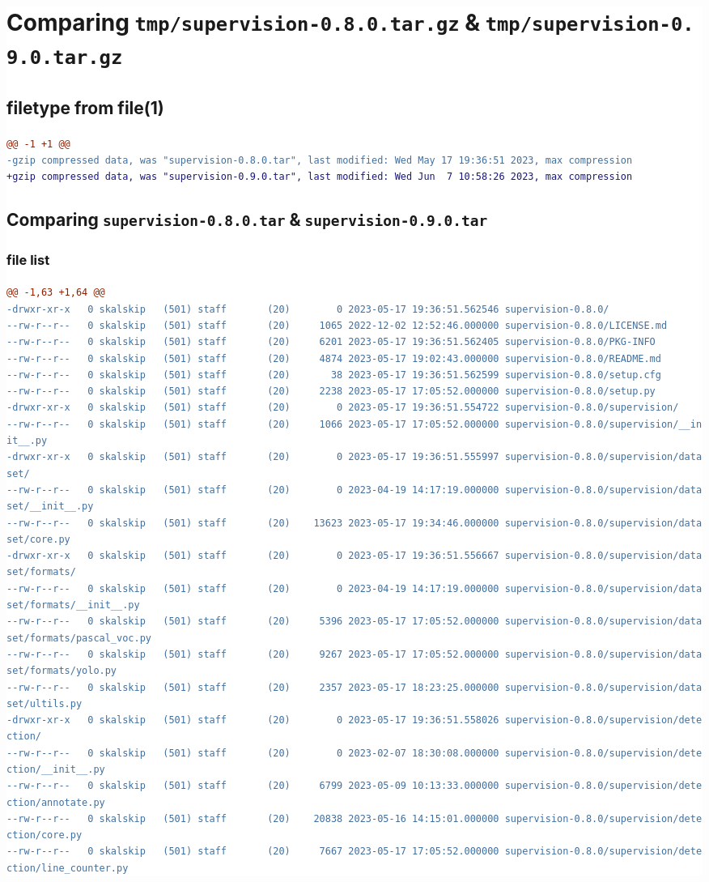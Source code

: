 # Comparing `tmp/supervision-0.8.0.tar.gz` & `tmp/supervision-0.9.0.tar.gz`

## filetype from file(1)

```diff
@@ -1 +1 @@
-gzip compressed data, was "supervision-0.8.0.tar", last modified: Wed May 17 19:36:51 2023, max compression
+gzip compressed data, was "supervision-0.9.0.tar", last modified: Wed Jun  7 10:58:26 2023, max compression
```

## Comparing `supervision-0.8.0.tar` & `supervision-0.9.0.tar`

### file list

```diff
@@ -1,63 +1,64 @@
-drwxr-xr-x   0 skalskip   (501) staff       (20)        0 2023-05-17 19:36:51.562546 supervision-0.8.0/
--rw-r--r--   0 skalskip   (501) staff       (20)     1065 2022-12-02 12:52:46.000000 supervision-0.8.0/LICENSE.md
--rw-r--r--   0 skalskip   (501) staff       (20)     6201 2023-05-17 19:36:51.562405 supervision-0.8.0/PKG-INFO
--rw-r--r--   0 skalskip   (501) staff       (20)     4874 2023-05-17 19:02:43.000000 supervision-0.8.0/README.md
--rw-r--r--   0 skalskip   (501) staff       (20)       38 2023-05-17 19:36:51.562599 supervision-0.8.0/setup.cfg
--rw-r--r--   0 skalskip   (501) staff       (20)     2238 2023-05-17 17:05:52.000000 supervision-0.8.0/setup.py
-drwxr-xr-x   0 skalskip   (501) staff       (20)        0 2023-05-17 19:36:51.554722 supervision-0.8.0/supervision/
--rw-r--r--   0 skalskip   (501) staff       (20)     1066 2023-05-17 17:05:52.000000 supervision-0.8.0/supervision/__init__.py
-drwxr-xr-x   0 skalskip   (501) staff       (20)        0 2023-05-17 19:36:51.555997 supervision-0.8.0/supervision/dataset/
--rw-r--r--   0 skalskip   (501) staff       (20)        0 2023-04-19 14:17:19.000000 supervision-0.8.0/supervision/dataset/__init__.py
--rw-r--r--   0 skalskip   (501) staff       (20)    13623 2023-05-17 19:34:46.000000 supervision-0.8.0/supervision/dataset/core.py
-drwxr-xr-x   0 skalskip   (501) staff       (20)        0 2023-05-17 19:36:51.556667 supervision-0.8.0/supervision/dataset/formats/
--rw-r--r--   0 skalskip   (501) staff       (20)        0 2023-04-19 14:17:19.000000 supervision-0.8.0/supervision/dataset/formats/__init__.py
--rw-r--r--   0 skalskip   (501) staff       (20)     5396 2023-05-17 17:05:52.000000 supervision-0.8.0/supervision/dataset/formats/pascal_voc.py
--rw-r--r--   0 skalskip   (501) staff       (20)     9267 2023-05-17 17:05:52.000000 supervision-0.8.0/supervision/dataset/formats/yolo.py
--rw-r--r--   0 skalskip   (501) staff       (20)     2357 2023-05-17 18:23:25.000000 supervision-0.8.0/supervision/dataset/ultils.py
-drwxr-xr-x   0 skalskip   (501) staff       (20)        0 2023-05-17 19:36:51.558026 supervision-0.8.0/supervision/detection/
--rw-r--r--   0 skalskip   (501) staff       (20)        0 2023-02-07 18:30:08.000000 supervision-0.8.0/supervision/detection/__init__.py
--rw-r--r--   0 skalskip   (501) staff       (20)     6799 2023-05-09 10:13:33.000000 supervision-0.8.0/supervision/detection/annotate.py
--rw-r--r--   0 skalskip   (501) staff       (20)    20838 2023-05-16 14:15:01.000000 supervision-0.8.0/supervision/detection/core.py
--rw-r--r--   0 skalskip   (501) staff       (20)     7667 2023-05-17 17:05:52.000000 supervision-0.8.0/supervision/detection/line_counter.py
```